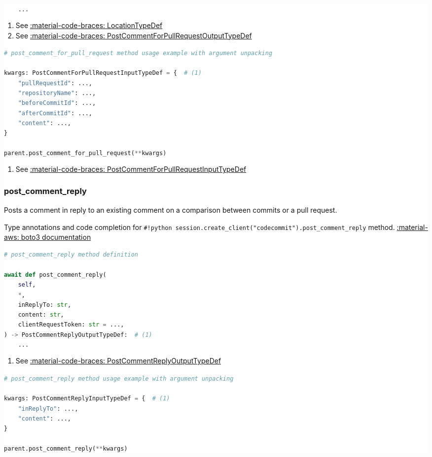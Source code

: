 ```python
    ...
```

1. See [:material-code-braces: LocationTypeDef](./type_defs.md#locationtypedef) 
2. See [:material-code-braces: PostCommentForPullRequestOutputTypeDef](./type_defs.md#postcommentforpullrequestoutputtypedef) 


```python
# post_comment_for_pull_request method usage example with argument unpacking

kwargs: PostCommentForPullRequestInputTypeDef = {  # (1)
    "pullRequestId": ...,
    "repositoryName": ...,
    "beforeCommitId": ...,
    "afterCommitId": ...,
    "content": ...,
}

parent.post_comment_for_pull_request(**kwargs)
```

1. See [:material-code-braces: PostCommentForPullRequestInputTypeDef](./type_defs.md#postcommentforpullrequestinputtypedef) 

### post\_comment\_reply

Posts a comment in reply to an existing comment on a comparison between commits
or a pull request.

Type annotations and code completion for `#!python session.create_client("codecommit").post_comment_reply` method.
[:material-aws: boto3 documentation](https://boto3.amazonaws.com/v1/documentation/api/latest/reference/services/codecommit/client/post_comment_reply.html)

```python
# post_comment_reply method definition

await def post_comment_reply(
    self,
    *,
    inReplyTo: str,
    content: str,
    clientRequestToken: str = ...,
) -> PostCommentReplyOutputTypeDef:  # (1)
    ...
```

1. See [:material-code-braces: PostCommentReplyOutputTypeDef](./type_defs.md#postcommentreplyoutputtypedef) 


```python
# post_comment_reply method usage example with argument unpacking

kwargs: PostCommentReplyInputTypeDef = {  # (1)
    "inReplyTo": ...,
    "content": ...,
}

parent.post_comment_reply(**kwargs)
```
